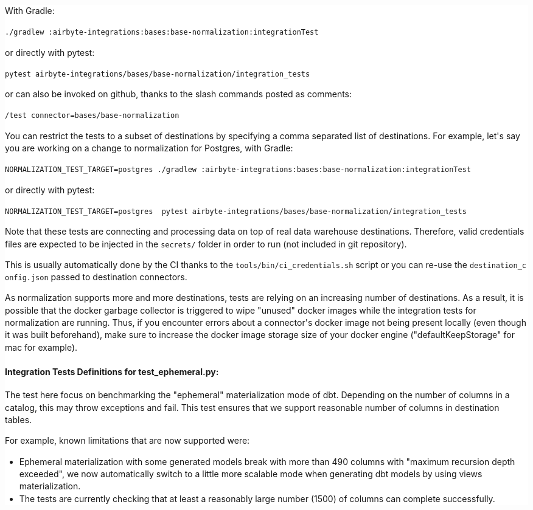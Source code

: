With Gradle:

    ./gradlew :airbyte-integrations:bases:base-normalization:integrationTest

or directly with pytest:

    pytest airbyte-integrations/bases/base-normalization/integration_tests

or can also be invoked on github, thanks to the slash commands posted as comments:

    /test connector=bases/base-normalization

You can restrict the tests to a subset of destinations by specifying a comma separated list of destinations.
For example, let's say you are working on a change to normalization for Postgres, with Gradle:

    NORMALIZATION_TEST_TARGET=postgres ./gradlew :airbyte-integrations:bases:base-normalization:integrationTest

or directly with pytest:

    NORMALIZATION_TEST_TARGET=postgres  pytest airbyte-integrations/bases/base-normalization/integration_tests

Note that these tests are connecting and processing data on top of real data warehouse destinations.
Therefore, valid credentials files are expected to be injected in the `secrets/` folder in order to run
(not included in git repository).

This is usually automatically done by the CI thanks to the `tools/bin/ci_credentials.sh` script or you can
re-use the `destination_config.json` passed to destination connectors.

As normalization supports more and more destinations, tests are relying on an increasing number of destinations.
As a result, it is possible that the docker garbage collector is triggered to wipe "unused" docker images while the
integration tests for normalization are running. Thus, if you encounter errors about a connector's docker image not being
present locally (even though it was built beforehand), make sure to increase the docker image storage size of your docker engine ("defaultKeepStorage" for mac for example).

#### Integration Tests Definitions for test_ephemeral.py:

The test here focus on benchmarking the "ephemeral" materialization mode of dbt. Depending on the number of
columns in a catalog, this may throw exceptions and fail. This test ensures that we support reasonable number of columns in destination tables.

For example, known limitations that are now supported were:

- Ephemeral materialization with some generated models break with more than 490 columns with "maximum recursion depth exceeded", we now automatically switch to a little more scalable mode when generating dbt models by using views materialization.
- The tests are currently checking that at least a reasonably large number (1500) of columns can complete successfully.

